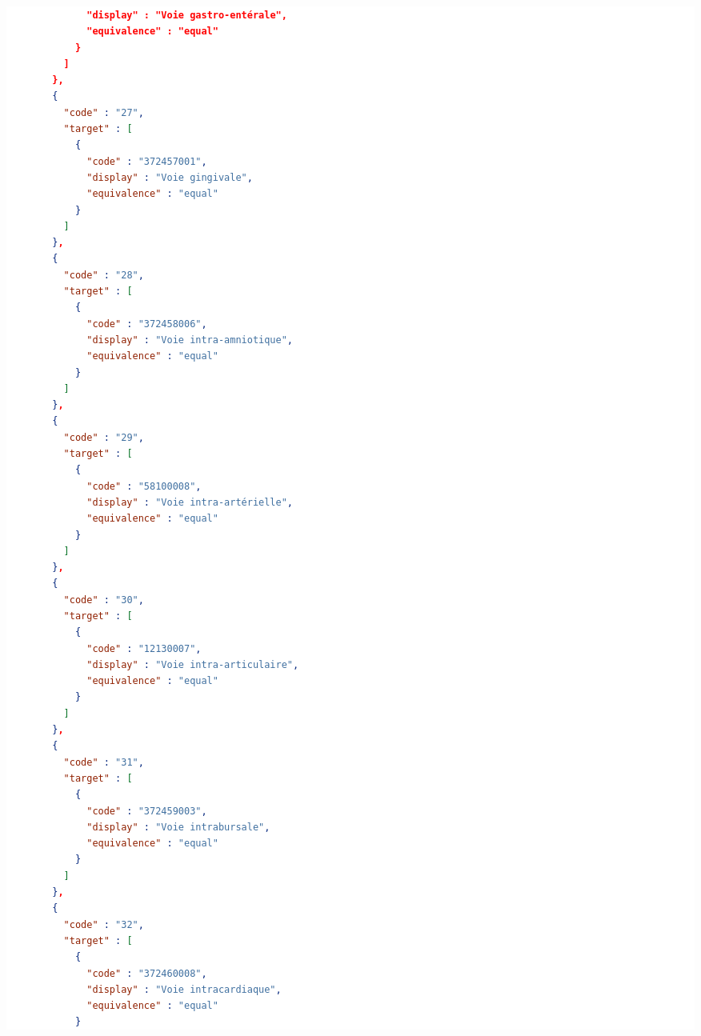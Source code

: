 ```json
              "display" : "Voie gastro-entérale",
              "equivalence" : "equal"
            }
          ]
        },
        {
          "code" : "27",
          "target" : [
            {
              "code" : "372457001",
              "display" : "Voie gingivale",
              "equivalence" : "equal"
            }
          ]
        },
        {
          "code" : "28",
          "target" : [
            {
              "code" : "372458006",
              "display" : "Voie intra-amniotique",
              "equivalence" : "equal"
            }
          ]
        },
        {
          "code" : "29",
          "target" : [
            {
              "code" : "58100008",
              "display" : "Voie intra-artérielle",
              "equivalence" : "equal"
            }
          ]
        },
        {
          "code" : "30",
          "target" : [
            {
              "code" : "12130007",
              "display" : "Voie intra-articulaire",
              "equivalence" : "equal"
            }
          ]
        },
        {
          "code" : "31",
          "target" : [
            {
              "code" : "372459003",
              "display" : "Voie intrabursale",
              "equivalence" : "equal"
            }
          ]
        },
        {
          "code" : "32",
          "target" : [
            {
              "code" : "372460008",
              "display" : "Voie intracardiaque",
              "equivalence" : "equal"
            }
```